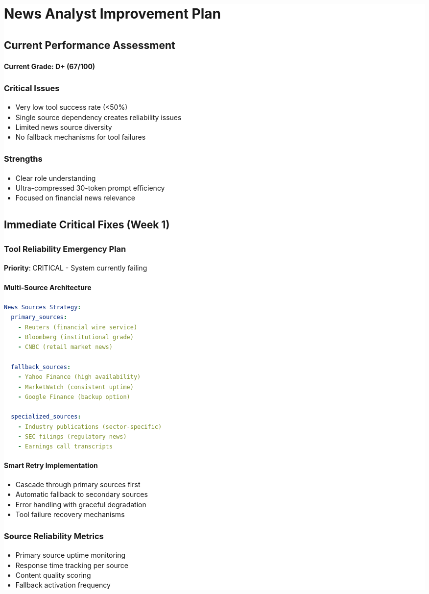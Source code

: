 # News Analyst Improvement Plan

## Current Performance Assessment

**Current Grade: D+ (67/100)**

### Critical Issues
- Very low tool success rate (<50%)
- Single source dependency creates reliability issues
- Limited news source diversity
- No fallback mechanisms for tool failures

### Strengths
- Clear role understanding
- Ultra-compressed 30-token prompt efficiency
- Focused on financial news relevance

## Immediate Critical Fixes (Week 1)

### Tool Reliability Emergency Plan
**Priority**: CRITICAL - System currently failing

#### Multi-Source Architecture
```yaml
News Sources Strategy:
  primary_sources:
    - Reuters (financial wire service)
    - Bloomberg (institutional grade)
    - CNBC (retail market news)
    
  fallback_sources:
    - Yahoo Finance (high availability)
    - MarketWatch (consistent uptime)
    - Google Finance (backup option)
    
  specialized_sources:
    - Industry publications (sector-specific)
    - SEC filings (regulatory news)
    - Earnings call transcripts
```

#### Smart Retry Implementation
- Cascade through primary sources first
- Automatic fallback to secondary sources
- Error handling with graceful degradation
- Tool failure recovery mechanisms

### Source Reliability Metrics
- Primary source uptime monitoring
- Response time tracking per source
- Content quality scoring
- Fallback activation frequency
